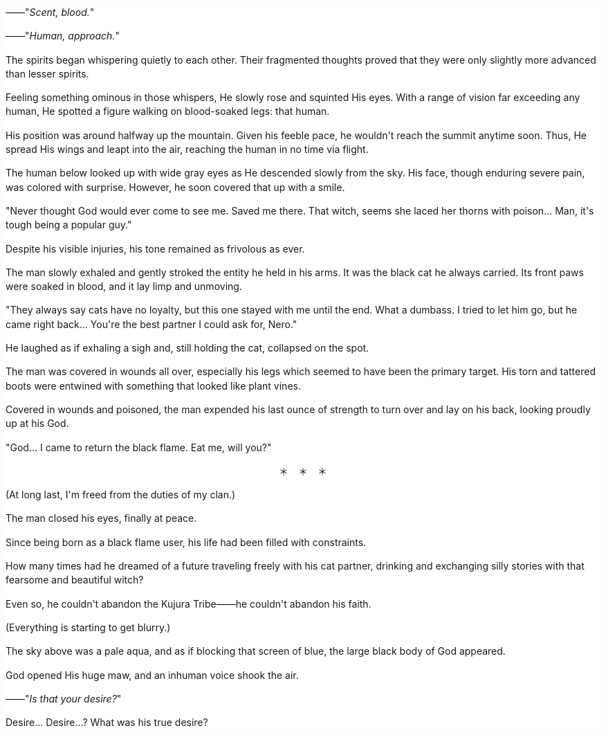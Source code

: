 ——"*Scent, blood.*"

——"*Human, approach.*"

The spirits began whispering quietly to each other. Their fragmented thoughts proved that they were only slightly more advanced than lesser spirits.

Feeling something ominous in those whispers, He slowly rose and squinted His eyes. With a range of vision far exceeding any human, He spotted a figure walking on blood-soaked legs: that human.

His position was around halfway up the mountain. Given his feeble pace, he wouldn't reach the summit anytime soon. Thus, He spread His wings and leapt into the air, reaching the human in no time via flight.

The human below looked up with wide gray eyes as He descended slowly from the sky. His face, though enduring severe pain, was colored with surprise. However, he soon covered that up with a smile.

"Never thought God would ever come to see me. Saved me there. That witch, seems she laced her thorns with poison... Man, it's tough being a popular guy."

Despite his visible injuries, his tone remained as frivolous as ever.

The man slowly exhaled and gently stroked the entity he held in his arms. It was the black cat he always carried. Its front paws were soaked in blood, and it lay limp and unmoving.

"They always say cats have no loyalty, but this one stayed with me until the end. What a dumbass. I tried to let him go, but he came right back... You're the best partner I could ask for, Nero."

He laughed as if exhaling a sigh and, still holding the cat, collapsed on the spot.

The man was covered in wounds all over, especially his legs which seemed to have been the primary target. His torn and tattered boots were entwined with something that looked like plant vines.

Covered in wounds and poisoned, the man expended his last ounce of strength to turn over and lay on his back, looking proudly up at his God.

"God... I came to return the black flame. Eat me, will you?"

<p style="text-align: center;">＊　＊　＊</p>

(At long last, I'm freed from the duties of my clan.)

The man closed his eyes, finally at peace.

Since being born as a black flame user, his life had been filled with constraints.

How many times had he dreamed of a future traveling freely with his cat partner, drinking and exchanging silly stories with that fearsome and beautiful witch?

Even so, he couldn't abandon the Kujura Tribe——he couldn't abandon his faith.

(Everything is starting to get blurry.)

The sky above was a pale aqua, and as if blocking that screen of blue, the large black body of God appeared.

God opened His huge maw, and an inhuman voice shook the air.

——"*Is that your desire?*"

Desire... Desire...? What was his true desire?
